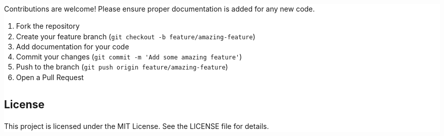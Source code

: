 Contributions are welcome! Please ensure proper documentation is added for any new code.

1. Fork the repository
2. Create your feature branch (`git checkout -b feature/amazing-feature`)
3. Add documentation for your code
4. Commit your changes (`git commit -m 'Add some amazing feature'`)
5. Push to the branch (`git push origin feature/amazing-feature`)
6. Open a Pull Request

## License

This project is licensed under the MIT License. See the LICENSE file for details.
